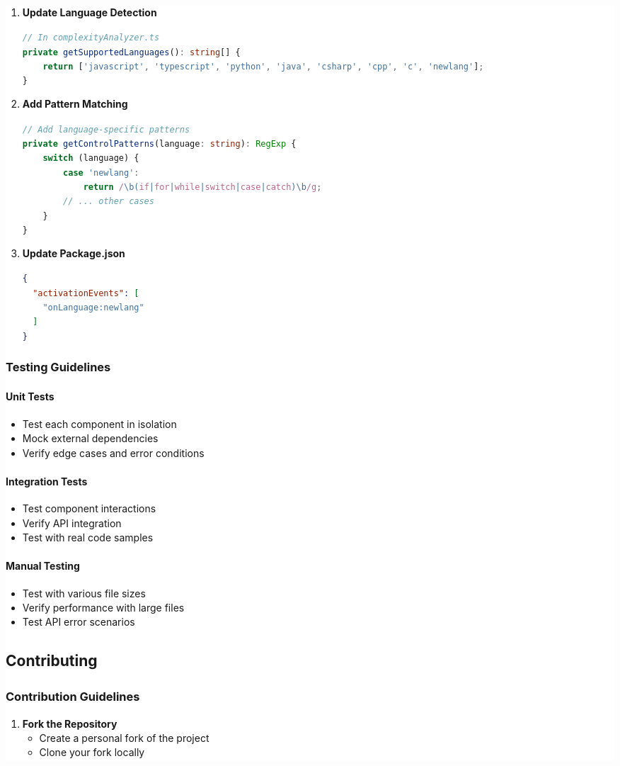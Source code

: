 1. **Update Language Detection**
   ```typescript
   // In complexityAnalyzer.ts
   private getSupportedLanguages(): string[] {
       return ['javascript', 'typescript', 'python', 'java', 'csharp', 'cpp', 'c', 'newlang'];
   }
   ```

2. **Add Pattern Matching**
   ```typescript
   // Add language-specific patterns
   private getControlPatterns(language: string): RegExp {
       switch (language) {
           case 'newlang':
               return /\b(if|for|while|switch|case|catch)\b/g;
           // ... other cases
       }
   }
   ```

3. **Update Package.json**
   ```json
   {
     "activationEvents": [
       "onLanguage:newlang"
     ]
   }
   ```

### Testing Guidelines

#### Unit Tests
- Test each component in isolation
- Mock external dependencies
- Verify edge cases and error conditions

#### Integration Tests
- Test component interactions
- Verify API integration
- Test with real code samples

#### Manual Testing
- Test with various file sizes
- Verify performance with large files
- Test API error scenarios

## Contributing

### Contribution Guidelines

1. **Fork the Repository**
   - Create a personal fork of the project
   - Clone your fork locally
